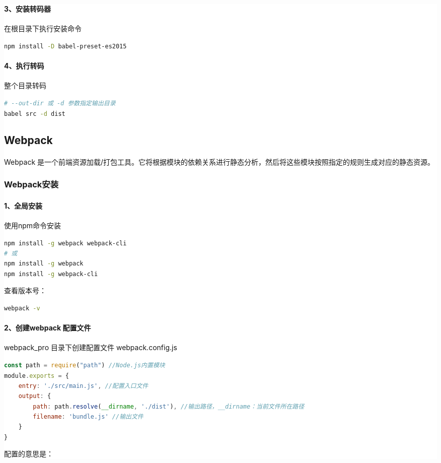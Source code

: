 #### 3、安装转码器

在根目录下执行安装命令

```bash
npm install -D babel-preset-es2015
```

#### 4、执行转码

整个目录转码

```bash
# --out-dir 或 -d 参数指定输出目录
babel src -d dist
```



## Webpack

Webpack 是一个前端资源加载/打包工具。它将根据模块的依赖关系进行静态分析，然后将这些模块按照指定的规则生成对应的静态资源。

### Webpack安装

#### 1、全局安装

使用npm命令安装

```bash
npm install -g webpack webpack-cli
# 或
npm install -g webpack
npm install -g webpack-cli
```

查看版本号：

```bash
webpack -v
```

#### 2、创建webpack 配置文件

webpack_pro 目录下创建配置文件 webpack.config.js

```js
const path = require("path") //Node.js内置模块
module.exports = {
    entry: './src/main.js', //配置入口文件
    output: {
        path: path.resolve(__dirname, './dist'), //输出路径，__dirname：当前文件所在路径
        filename: 'bundle.js' //输出文件
    }
}
```

配置的意思是：
